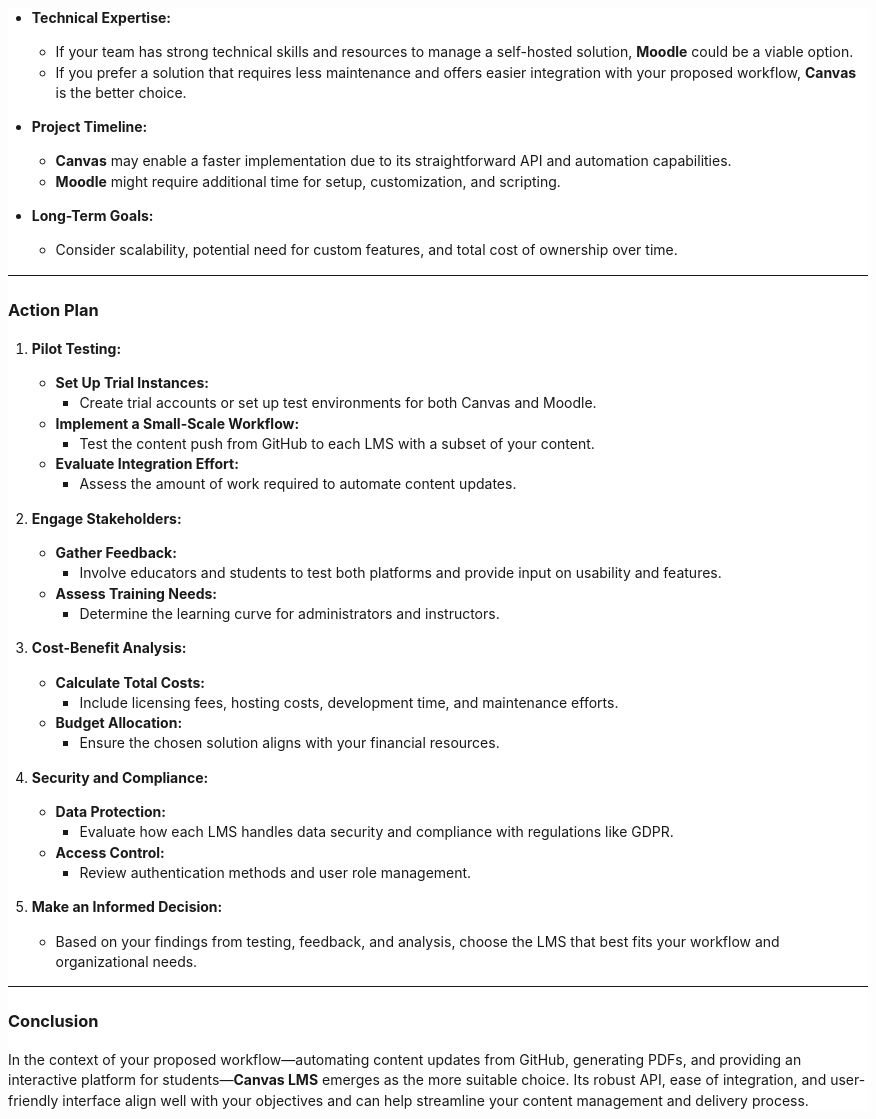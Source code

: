 - **Technical Expertise:**
  - If your team has strong technical skills and resources to manage a self-hosted solution, **Moodle** could be a viable option.
  - If you prefer a solution that requires less maintenance and offers easier integration with your proposed workflow, **Canvas** is the better choice.

- **Project Timeline:**
  - **Canvas** may enable a faster implementation due to its straightforward API and automation capabilities.
  - **Moodle** might require additional time for setup, customization, and scripting.

- **Long-Term Goals:**
  - Consider scalability, potential need for custom features, and total cost of ownership over time.

---

### **Action Plan**

1. **Pilot Testing:**
   - **Set Up Trial Instances:**
     - Create trial accounts or set up test environments for both Canvas and Moodle.
   - **Implement a Small-Scale Workflow:**
     - Test the content push from GitHub to each LMS with a subset of your content.
   - **Evaluate Integration Effort:**
     - Assess the amount of work required to automate content updates.

2. **Engage Stakeholders:**
   - **Gather Feedback:**
     - Involve educators and students to test both platforms and provide input on usability and features.
   - **Assess Training Needs:**
     - Determine the learning curve for administrators and instructors.

3. **Cost-Benefit Analysis:**
   - **Calculate Total Costs:**
     - Include licensing fees, hosting costs, development time, and maintenance efforts.
   - **Budget Allocation:**
     - Ensure the chosen solution aligns with your financial resources.

4. **Security and Compliance:**
   - **Data Protection:**
     - Evaluate how each LMS handles data security and compliance with regulations like GDPR.
   - **Access Control:**
     - Review authentication methods and user role management.

5. **Make an Informed Decision:**
   - Based on your findings from testing, feedback, and analysis, choose the LMS that best fits your workflow and organizational needs.

---

### **Conclusion**

In the context of your proposed workflow—automating content updates from GitHub, generating PDFs, and providing an interactive platform for students—**Canvas LMS** emerges as the more suitable choice. Its robust API, ease of integration, and user-friendly interface align well with your objectives and can help streamline your content management and delivery process.
